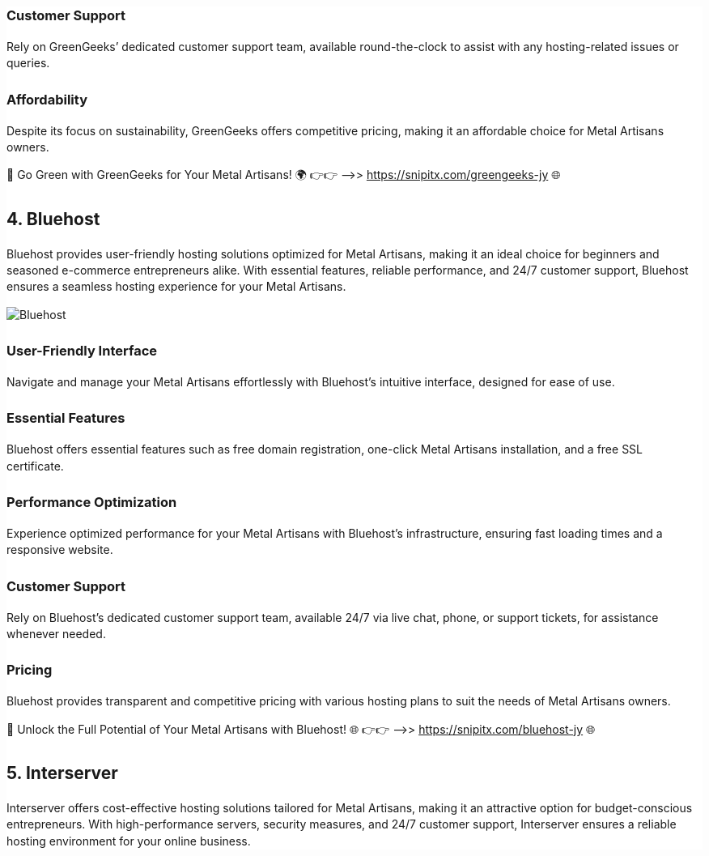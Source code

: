 ### Customer Support
Rely on GreenGeeks’ dedicated customer support team, available round-the-clock to assist with any hosting-related issues or queries.

### Affordability
Despite its focus on sustainability, GreenGeeks offers competitive pricing, making it an affordable choice for Metal Artisans owners.

🌿 Go Green with GreenGeeks for Your Metal Artisans! 🌍
👉👉 -->> https://snipitx.com/greengeeks-jy 🌐

## 4. Bluehost

Bluehost provides user-friendly hosting solutions optimized for Metal Artisans, making it an ideal choice for beginners and seasoned e-commerce entrepreneurs alike. With essential features, reliable performance, and 24/7 customer support, Bluehost ensures a seamless hosting experience for your Metal Artisans.

![Bluehost](https://i.imgur.com/PasFF9E.jpeg "Bluehost Hosting")

### User-Friendly Interface
Navigate and manage your Metal Artisans effortlessly with Bluehost’s intuitive interface, designed for ease of use.

### Essential Features
Bluehost offers essential features such as free domain registration, one-click Metal Artisans installation, and a free SSL certificate.

### Performance Optimization
Experience optimized performance for your Metal Artisans with Bluehost’s infrastructure, ensuring fast loading times and a responsive website.

### Customer Support
Rely on Bluehost’s dedicated customer support team, available 24/7 via live chat, phone, or support tickets, for assistance whenever needed.

### Pricing
Bluehost provides transparent and competitive pricing with various hosting plans to suit the needs of Metal Artisans owners.

🚀 Unlock the Full Potential of Your Metal Artisans with Bluehost! 🌐
👉👉 -->> https://snipitx.com/bluehost-jy 🌐

## 5. Interserver

Interserver offers cost-effective hosting solutions tailored for Metal Artisans, making it an attractive option for budget-conscious entrepreneurs. With high-performance servers, security measures, and 24/7 customer support, Interserver ensures a reliable hosting environment for your online business.
